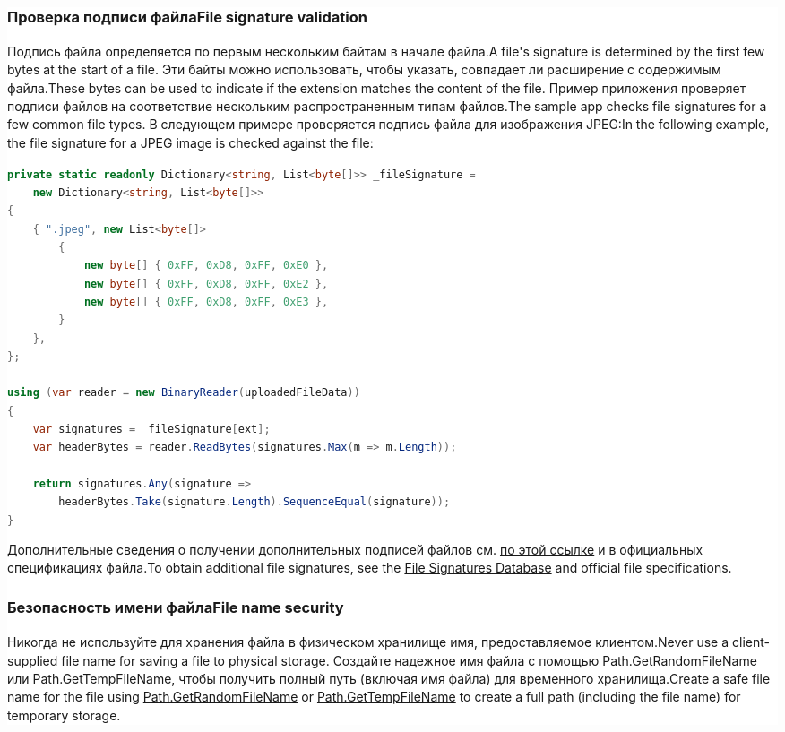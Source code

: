 ### <a name="file-signature-validation"></a><span data-ttu-id="4cde9-279">Проверка подписи файла</span><span class="sxs-lookup"><span data-stu-id="4cde9-279">File signature validation</span></span>

<span data-ttu-id="4cde9-280">Подпись файла определяется по первым нескольким байтам в начале файла.</span><span class="sxs-lookup"><span data-stu-id="4cde9-280">A file's signature is determined by the first few bytes at the start of a file.</span></span> <span data-ttu-id="4cde9-281">Эти байты можно использовать, чтобы указать, совпадает ли расширение с содержимым файла.</span><span class="sxs-lookup"><span data-stu-id="4cde9-281">These bytes can be used to indicate if the extension matches the content of the file.</span></span> <span data-ttu-id="4cde9-282">Пример приложения проверяет подписи файлов на соответствие нескольким распространенным типам файлов.</span><span class="sxs-lookup"><span data-stu-id="4cde9-282">The sample app checks file signatures for a few common file types.</span></span> <span data-ttu-id="4cde9-283">В следующем примере проверяется подпись файла для изображения JPEG:</span><span class="sxs-lookup"><span data-stu-id="4cde9-283">In the following example, the file signature for a JPEG image is checked against the file:</span></span>

```csharp
private static readonly Dictionary<string, List<byte[]>> _fileSignature = 
    new Dictionary<string, List<byte[]>>
{
    { ".jpeg", new List<byte[]>
        {
            new byte[] { 0xFF, 0xD8, 0xFF, 0xE0 },
            new byte[] { 0xFF, 0xD8, 0xFF, 0xE2 },
            new byte[] { 0xFF, 0xD8, 0xFF, 0xE3 },
        }
    },
};

using (var reader = new BinaryReader(uploadedFileData))
{
    var signatures = _fileSignature[ext];
    var headerBytes = reader.ReadBytes(signatures.Max(m => m.Length));
    
    return signatures.Any(signature => 
        headerBytes.Take(signature.Length).SequenceEqual(signature));
}
```

<span data-ttu-id="4cde9-284">Дополнительные сведения о получении дополнительных подписей файлов см. [по этой ссылке](https://www.filesignatures.net/) и в официальных спецификациях файла.</span><span class="sxs-lookup"><span data-stu-id="4cde9-284">To obtain additional file signatures, see the [File Signatures Database](https://www.filesignatures.net/) and official file specifications.</span></span>

### <a name="file-name-security"></a><span data-ttu-id="4cde9-285">Безопасность имени файла</span><span class="sxs-lookup"><span data-stu-id="4cde9-285">File name security</span></span>

<span data-ttu-id="4cde9-286">Никогда не используйте для хранения файла в физическом хранилище имя, предоставляемое клиентом.</span><span class="sxs-lookup"><span data-stu-id="4cde9-286">Never use a client-supplied file name for saving a file to physical storage.</span></span> <span data-ttu-id="4cde9-287">Создайте надежное имя файла с помощью [Path.GetRandomFileName](xref:System.IO.Path.GetRandomFileName*) или [Path.GetTempFileName](xref:System.IO.Path.GetTempFileName*), чтобы получить полный путь (включая имя файла) для временного хранилища.</span><span class="sxs-lookup"><span data-stu-id="4cde9-287">Create a safe file name for the file using [Path.GetRandomFileName](xref:System.IO.Path.GetRandomFileName*) or [Path.GetTempFileName](xref:System.IO.Path.GetTempFileName*) to create a full path (including the file name) for temporary storage.</span></span>
